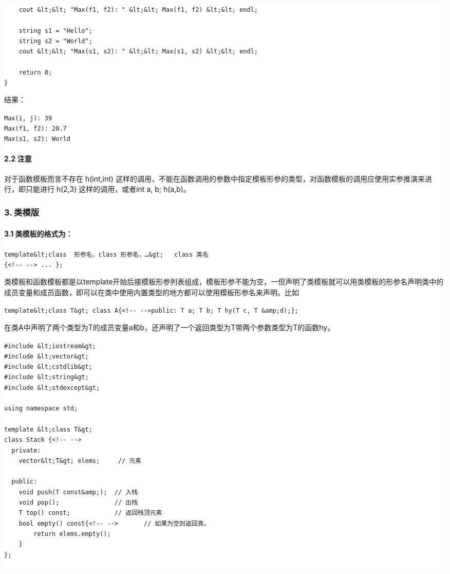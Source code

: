 ```
    cout &lt;&lt; "Max(f1, f2): " &lt;&lt; Max(f1, f2) &lt;&lt; endl; 
 
    string s1 = "Hello"; 
    string s2 = "World"; 
    cout &lt;&lt; "Max(s1, s2): " &lt;&lt; Max(s1, s2) &lt;&lt; endl; 
 
    return 0;
}

```

结果：

```
Max(i, j): 39
Max(f1, f2): 20.7
Max(s1, s2): World

```

#### 2.2 注意

对于函数模板而言不存在 h(int,int) 这样的调用，不能在函数调用的参数中指定模板形参的类型，对函数模板的调用应使用实参推演来进行，即只能进行 h(2,3) 这样的调用，或者int a, b; h(a,b)。

### 3. 类模版

#### 3.1 类模板的格式为：

```
template&lt;class  形参名，class 形参名，…&gt;   class 类名
{<!-- --> ... };

```

类模板和函数模板都是以template开始后接模板形参列表组成，模板形参不能为空，一但声明了类模板就可以用类模板的形参名声明类中的成员变量和成员函数，即可以在类中使用内置类型的地方都可以使用模板形参名来声明。比如

```
template&lt;class T&gt; class A{<!-- -->public: T a; T b; T hy(T c, T &amp;d);};

```

在类A中声明了两个类型为T的成员变量a和b，还声明了一个返回类型为T带两个参数类型为T的函数hy。

```
#include &lt;iostream&gt;
#include &lt;vector&gt;
#include &lt;cstdlib&gt;
#include &lt;string&gt;
#include &lt;stdexcept&gt;
 
using namespace std;
 
template &lt;class T&gt;
class Stack {<!-- --> 
  private: 
    vector&lt;T&gt; elems;     // 元素 
 
  public: 
    void push(T const&amp;);  // 入栈
    void pop();               // 出栈
    T top() const;            // 返回栈顶元素
    bool empty() const{<!-- -->       // 如果为空则返回真。
        return elems.empty(); 
    } 
}; 
 
```